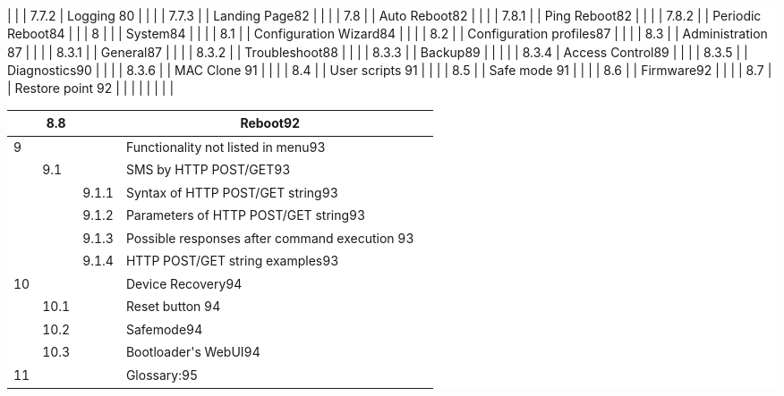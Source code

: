 |   |       | 7.7.2 | Logging 80               |  |
|   | 7.7.3 |       | Landing Page82           |  |
|   | 7.8   |       | Auto Reboot82            |  |
|   | 7.8.1 |       | Ping Reboot82            |  |
|   | 7.8.2 |       | Periodic Reboot84        |  |
| 8 |       |       | System84                 |  |
|   | 8.1   |       | Configuration Wizard84   |  |
|   | 8.2   |       | Configuration profiles87 |  |
|   | 8.3   |       | Administration 87        |  |
|   | 8.3.1 |       | General87                |  |
|   | 8.3.2 |       | Troubleshoot88           |  |
|   | 8.3.3 |       | Backup89                 |  |
|   |       | 8.3.4 | Access Control89         |  |
|   | 8.3.5 |       | Diagnostics90            |  |
|   | 8.3.6 |       | MAC Clone 91             |  |
|   | 8.4   |       | User scripts 91          |  |
|   | 8.5   |       | Safe mode 91             |  |
|   | 8.6   |       | Firmware92               |  |
|   | 8.7   |       | Restore point 92         |  |
|   |       |       |                          |  |

|    | 8.8  |       | Reboot92                                      |  |
|----|------|-------|-----------------------------------------------|--|
| 9  |      |       | Functionality not listed in menu93            |  |
|    | 9.1  |       | SMS by HTTP POST/GET93                        |  |
|    |      | 9.1.1 | Syntax of HTTP POST/GET string93              |  |
|    |      | 9.1.2 | Parameters of HTTP POST/GET string93          |  |
|    |      | 9.1.3 | Possible responses after command execution 93 |  |
|    |      | 9.1.4 | HTTP POST/GET string examples93               |  |
| 10 |      |       | Device Recovery94                             |  |
|    | 10.1 |       | Reset button 94                               |  |
|    | 10.2 |       | Safemode94                                    |  |
|    | 10.3 |       | Bootloader's WebUI94                          |  |
| 11 |      |       | Glossary:95                                   |  |
